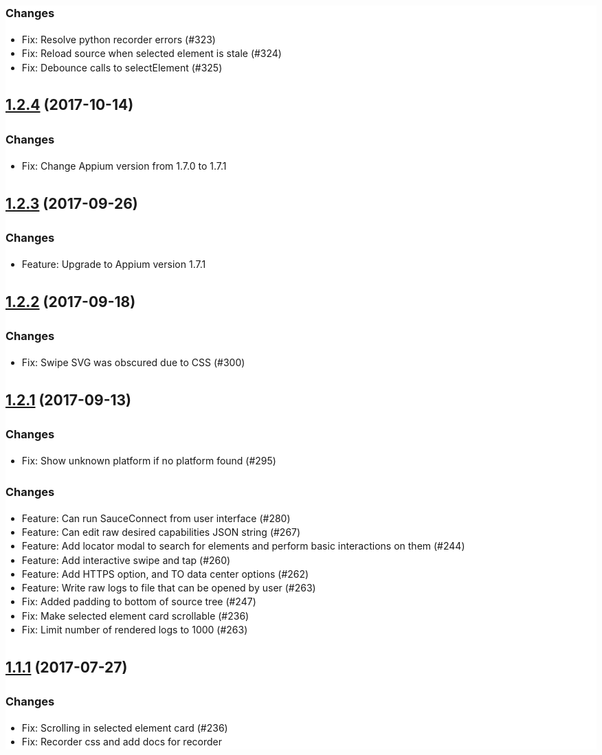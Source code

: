### Changes
* Fix: Resolve python recorder errors (#323)
* Fix: Reload source when selected element is stale (#324)
* Fix: Debounce calls to selectElement (#325)

## [1.2.4](https://github.com/appium/appium-desktop/compare/v1.2.3...v1.2.4) (2017-10-14)

### Changes
* Fix: Change Appium version from 1.7.0 to 1.7.1


## [1.2.3](https://github.com/appium/appium-desktop/compare/v1.2.2...v1.2.3) (2017-09-26)

### Changes
* Feature: Upgrade to Appium version 1.7.1

## [1.2.2](https://github.com/appium/appium-desktop/compare/v1.2.1...v1.2.2) (2017-09-18)

### Changes
* Fix: Swipe SVG was obscured due to CSS (#300)

## [1.2.1](https://github.com/appium/appium-desktop/compare/v1.2.0...v1.2.1) (2017-09-13)

### Changes
* Fix: Show unknown platform if no platform found (#295)

### Changes
* Feature: Can run SauceConnect from user interface (#280)
* Feature: Can edit raw desired capabilities JSON string (#267)
* Feature: Add locator modal to search for elements and perform basic interactions on them (#244)
* Feature: Add interactive swipe and tap (#260)
* Feature: Add HTTPS option, and TO data center options (#262)
* Feature: Write raw logs to file that can be opened by user (#263)
* Fix: Added padding to bottom of source tree (#247)
* Fix: Make selected element card scrollable (#236)
* Fix: Limit number of rendered logs to 1000 (#263)

## [1.1.1](https://github.com/appium/appium-desktop/compare/v1.1.0...v1.1.1) (2017-07-27)

### Changes
* Fix: Scrolling in selected element card (#236)
* Fix: Recorder css and add docs for recorder
